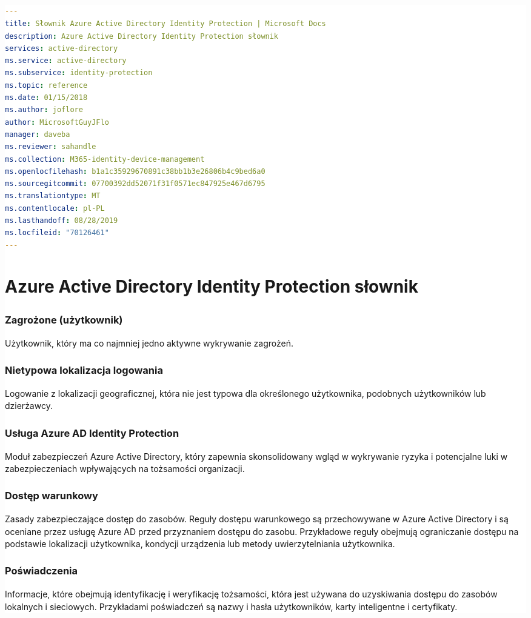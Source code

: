 ```yaml
---
title: Słownik Azure Active Directory Identity Protection | Microsoft Docs
description: Azure Active Directory Identity Protection słownik
services: active-directory
ms.service: active-directory
ms.subservice: identity-protection
ms.topic: reference
ms.date: 01/15/2018
ms.author: joflore
author: MicrosoftGuyJFlo
manager: daveba
ms.reviewer: sahandle
ms.collection: M365-identity-device-management
ms.openlocfilehash: b1a1c35929670891c38bb1b3e26806b4c9bed6a0
ms.sourcegitcommit: 07700392dd52071f31f0571ec847925e467d6795
ms.translationtype: MT
ms.contentlocale: pl-PL
ms.lasthandoff: 08/28/2019
ms.locfileid: "70126461"
---
```

# <a name="azure-active-directory-identity-protection-glossary"></a>Azure Active Directory Identity Protection słownik

### <a name="at-risk-user"></a>Zagrożone (użytkownik)
Użytkownik, który ma co najmniej jedno aktywne wykrywanie zagrożeń. 

### <a name="atypical-sign-in-location"></a>Nietypowa lokalizacja logowania
Logowanie z lokalizacji geograficznej, która nie jest typowa dla określonego użytkownika, podobnych użytkowników lub dzierżawcy.

### <a name="azure-ad-identity-protection"></a>Usługa Azure AD Identity Protection
Moduł zabezpieczeń Azure Active Directory, który zapewnia skonsolidowany wgląd w wykrywanie ryzyka i potencjalne luki w zabezpieczeniach wpływających na tożsamości organizacji.

### <a name="conditional-access"></a>Dostęp warunkowy
Zasady zabezpieczające dostęp do zasobów. Reguły dostępu warunkowego są przechowywane w Azure Active Directory i są oceniane przez usługę Azure AD przed przyznaniem dostępu do zasobu.  Przykładowe reguły obejmują ograniczanie dostępu na podstawie lokalizacji użytkownika, kondycji urządzenia lub metody uwierzytelniania użytkownika.

### <a name="credentials"></a>Poświadczenia
Informacje, które obejmują identyfikację i weryfikację tożsamości, która jest używana do uzyskiwania dostępu do zasobów lokalnych i sieciowych. Przykładami poświadczeń są nazwy i hasła użytkowników, karty inteligentne i certyfikaty.
